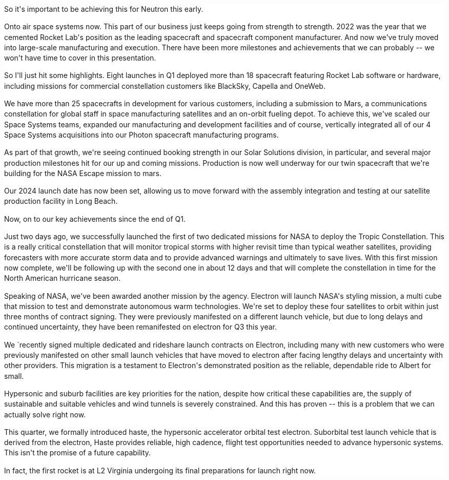 So it's important to be achieving this for Neutron this early.

Onto air space systems now. This part of our business just keeps going from strength to strength. 2022 was the year that we cemented Rocket Lab's position as the leading spacecraft and spacecraft component manufacturer. And now we've truly moved into large-scale manufacturing and execution. There have been more milestones and achievements that we can probably -- we won't have time to cover in this presentation.

So I'll just hit some highlights. Eight launches in Q1 deployed more than 18 spacecraft featuring Rocket Lab software or hardware, including missions for commercial constellation customers like BlackSky, Capella and OneWeb.

We have more than 25 spacecrafts in development for various customers, including a submission to Mars, a communications constellation for global staff in space manufacturing satellites and an on-orbit fueling depot. To achieve this, we've scaled our Space Systems teams, expanded our manufacturing and development facilities and of course, vertically integrated all of our 4 Space Systems acquisitions into our Photon spacecraft manufacturing programs.

As part of that growth, we're seeing continued booking strength in our Solar Solutions division, in particular, and several major production milestones hit for our up and coming missions. Production is now well underway for our twin spacecraft that we're building for the NASA Escape mission to mars.

Our 2024 launch date has now been set, allowing us to move forward with the assembly integration and testing at our satellite production facility in Long Beach.

Now, on to our key achievements since the end of Q1.

Just two days ago, we successfully launched the first of two dedicated missions for NASA to deploy the Tropic Constellation. This is a really critical constellation that will monitor tropical storms with higher revisit time than typical weather satellites, providing forecasters with more accurate storm data and to provide advanced warnings and ultimately to save lives. With this first mission now complete, we'll be following up with the second one in about 12 days and that will complete the constellation in time for the North American hurricane season.

Speaking of NASA, we've been awarded another mission by the agency. Electron will launch NASA's styling mission, a multi cube that mission to test and demonstrate autonomous warm technologies. We're set to deploy these four satellites to orbit within just three months of contract signing. They were previously manifested on a different launch vehicle, but due to long delays and continued uncertainty, they have been remanifested on electron for Q3 this year.

We `recently signed multiple dedicated and rideshare launch contracts on Electron, including many with new customers who were previously manifested on other small launch vehicles that have moved to electron after facing lengthy delays and uncertainty with other providers. This migration is a testament to Electron's demonstrated position as the reliable, dependable ride to Albert for small.

Hypersonic and suburb facilities are key priorities for the nation, despite how critical these capabilities are, the supply of sustainable and suitable vehicles and wind tunnels is severely constrained. And this has proven -- this is a problem that we can actually solve right now.

This quarter, we formally introduced haste, the hypersonic accelerator orbital test electron. Suborbital test launch vehicle that is derived from the electron, Haste provides reliable, high cadence, flight test opportunities needed to advance hypersonic systems. This isn't the promise of a future capability.

In fact, the first rocket is at L2 Virginia undergoing its final preparations for launch right now.
